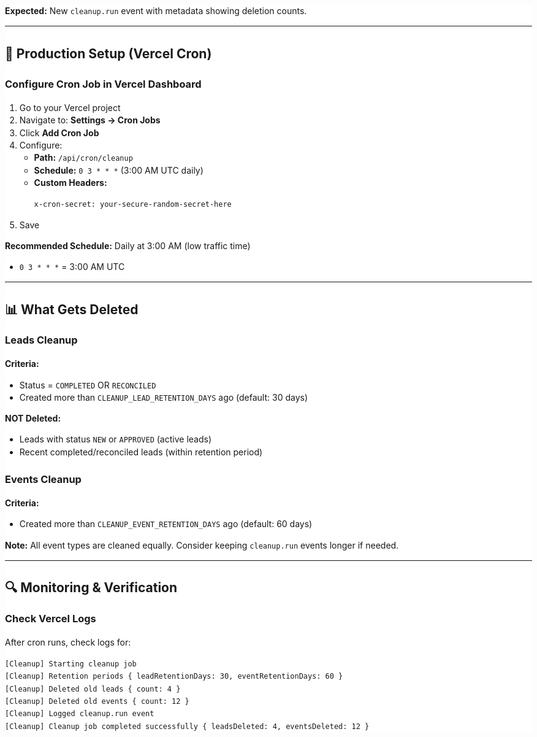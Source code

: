 **Expected:** New `cleanup.run` event with metadata showing deletion counts.

---

## 🚀 Production Setup (Vercel Cron)

### Configure Cron Job in Vercel Dashboard

1. Go to your Vercel project
2. Navigate to: **Settings → Cron Jobs**
3. Click **Add Cron Job**
4. Configure:
   - **Path:** `/api/cron/cleanup`
   - **Schedule:** `0 3 * * *` (3:00 AM UTC daily)
   - **Custom Headers:**
     ```
     x-cron-secret: your-secure-random-secret-here
     ```
5. Save

**Recommended Schedule:** Daily at 3:00 AM (low traffic time)
- `0 3 * * *` = 3:00 AM UTC

---

## 📊 What Gets Deleted

### Leads Cleanup
**Criteria:**
- Status = `COMPLETED` OR `RECONCILED`
- Created more than `CLEANUP_LEAD_RETENTION_DAYS` ago (default: 30 days)

**NOT Deleted:**
- Leads with status `NEW` or `APPROVED` (active leads)
- Recent completed/reconciled leads (within retention period)

### Events Cleanup
**Criteria:**
- Created more than `CLEANUP_EVENT_RETENTION_DAYS` ago (default: 60 days)

**Note:** All event types are cleaned equally. Consider keeping `cleanup.run` events longer if needed.

---

## 🔍 Monitoring & Verification

### Check Vercel Logs

After cron runs, check logs for:
```
[Cleanup] Starting cleanup job
[Cleanup] Retention periods { leadRetentionDays: 30, eventRetentionDays: 60 }
[Cleanup] Deleted old leads { count: 4 }
[Cleanup] Deleted old events { count: 12 }
[Cleanup] Logged cleanup.run event
[Cleanup] Cleanup job completed successfully { leadsDeleted: 4, eventsDeleted: 12 }
```
